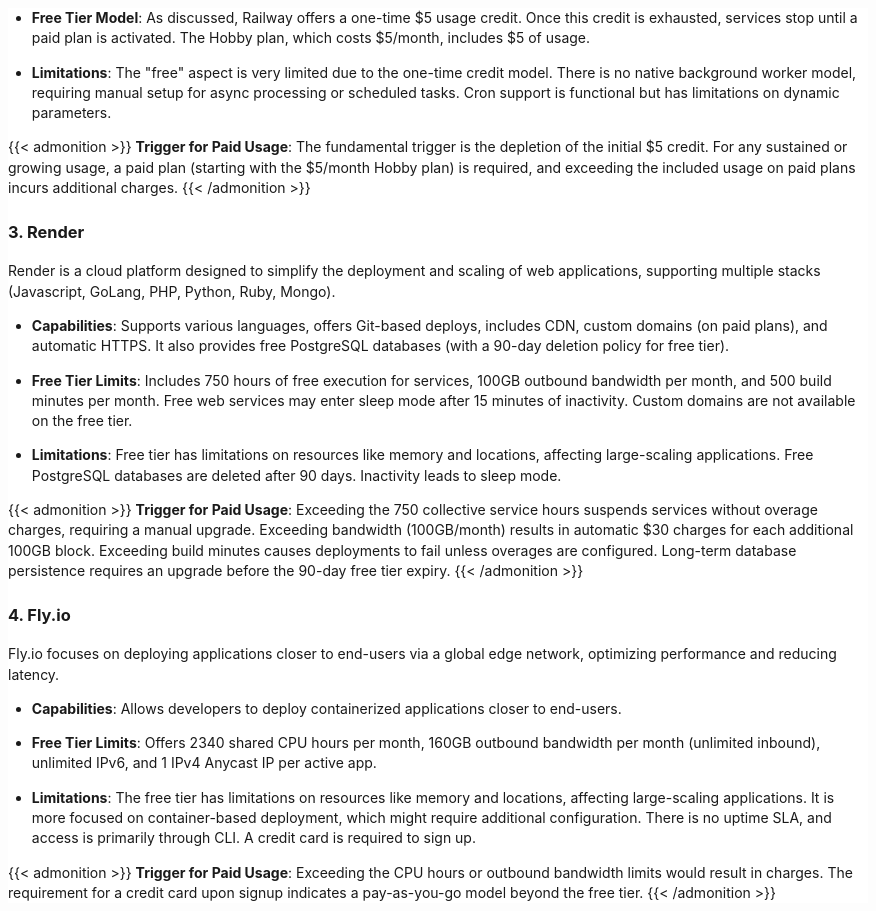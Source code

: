 - **Free Tier Model**: As discussed, Railway offers a one-time $5 usage credit. Once this credit is exhausted, services stop until a paid plan is activated. The Hobby plan, which costs $5/month, includes $5 of usage.

- **Limitations**: The "free" aspect is very limited due to the one-time credit model. There is no native background worker model, requiring manual setup for async processing or scheduled tasks. Cron support is functional but has limitations on dynamic parameters.

{{< admonition >}}
**Trigger for Paid Usage**: The fundamental trigger is the depletion of the initial $5 credit. For any sustained or growing usage, a paid plan (starting with the $5/month Hobby plan) is required, and exceeding the included usage on paid plans incurs additional charges.
{{< /admonition >}}

### 3. Render

Render is a cloud platform designed to simplify the deployment and scaling of web applications, supporting multiple stacks (Javascript, GoLang, PHP, Python, Ruby, Mongo).

- **Capabilities**: Supports various languages, offers Git-based deploys, includes CDN, custom domains (on paid plans), and automatic HTTPS. It also provides free PostgreSQL databases (with a 90-day deletion policy for free tier).

- **Free Tier Limits**: Includes 750 hours of free execution for services, 100GB outbound bandwidth per month, and 500 build minutes per month. Free web services may enter sleep mode after 15 minutes of inactivity. Custom domains are not available on the free tier.

- **Limitations**: Free tier has limitations on resources like memory and locations, affecting large-scaling applications. Free PostgreSQL databases are deleted after 90 days. Inactivity leads to sleep mode.

{{< admonition >}}
**Trigger for Paid Usage**: Exceeding the 750 collective service hours suspends services without overage charges, requiring a manual upgrade. Exceeding bandwidth (100GB/month) results in automatic $30 charges for each additional 100GB block. Exceeding build minutes causes deployments to fail unless overages are configured. Long-term database persistence requires an upgrade before the 90-day free tier expiry.
{{< /admonition >}}

### 4. Fly.io

Fly.io focuses on deploying applications closer to end-users via a global edge network, optimizing performance and reducing latency.

- **Capabilities**: Allows developers to deploy containerized applications closer to end-users.

- **Free Tier Limits**: Offers 2340 shared CPU hours per month, 160GB outbound bandwidth per month (unlimited inbound), unlimited IPv6, and 1 IPv4 Anycast IP per active app.

- **Limitations**: The free tier has limitations on resources like memory and locations, affecting large-scaling applications. It is more focused on container-based deployment, which might require additional configuration. There is no uptime SLA, and access is primarily through CLI. A credit card is required to sign up.

{{< admonition >}}
**Trigger for Paid Usage**: Exceeding the CPU hours or outbound bandwidth limits would result in charges. The requirement for a credit card upon signup indicates a pay-as-you-go model beyond the free tier.
{{< /admonition >}}
